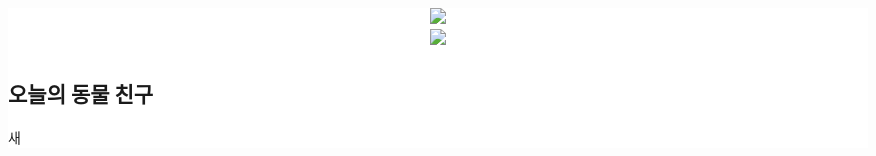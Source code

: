 <center><img src = "https://github.com/GAS-Gist-Algorithm-Study/Gallery/blob/master/2020_04_01_cherryblossom/KakaoTalk_20200508_101338046_21.jpg" width = "70%"></center>

<center><img src = "https://github.com/GAS-Gist-Algorithm-Study/Gallery/blob/master/2020_04_01_cherryblossom/KakaoTalk_20200508_101354757_01.jpg" width = "70%"></center>

## 오늘의 동물 친구
새